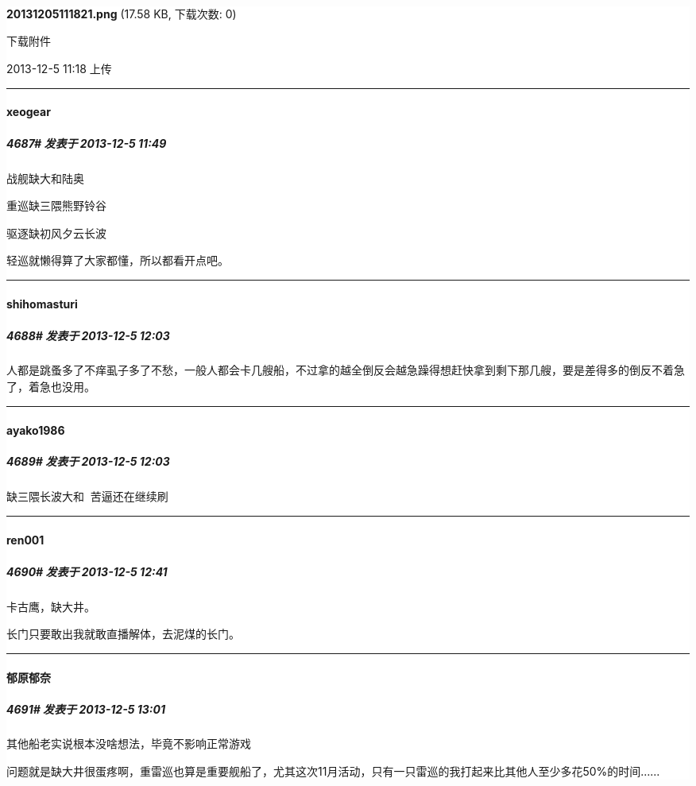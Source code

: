 
<strong>20131205111821.png</strong> (17.58 KB, 下载次数: 0)

下载附件

2013-12-5 11:18 上传


*****

####  xeogear  
##### 4687#       发表于 2013-12-5 11:49


战舰缺大和陆奥

重巡缺三隈熊野铃谷

驱逐缺初风夕云长波


轻巡就懒得算了大家都懂，所以都看开点吧。


*****

####  shihomasturi  
##### 4688#       发表于 2013-12-5 12:03


人都是跳蚤多了不痒虱子多了不愁，一般人都会卡几艘船，不过拿的越全倒反会越急躁得想赶快拿到剩下那几艘，要是差得多的倒反不着急了，着急也没用。


*****

####  ayako1986  
##### 4689#       发表于 2013-12-5 12:03


缺三隈长波大和  苦逼还在继续刷


*****

####  ren001  
##### 4690#       发表于 2013-12-5 12:41


卡古鹰，缺大井。

长门只要敢出我就敢直播解体，去泥煤的长门。


*****

####  郁原郁奈  
##### 4691#       发表于 2013-12-5 13:01


其他船老实说根本没啥想法，毕竟不影响正常游戏

问题就是缺大井很蛋疼啊，重雷巡也算是重要舰船了，尤其这次11月活动，只有一只雷巡的我打起来比其他人至少多花50%的时间……
